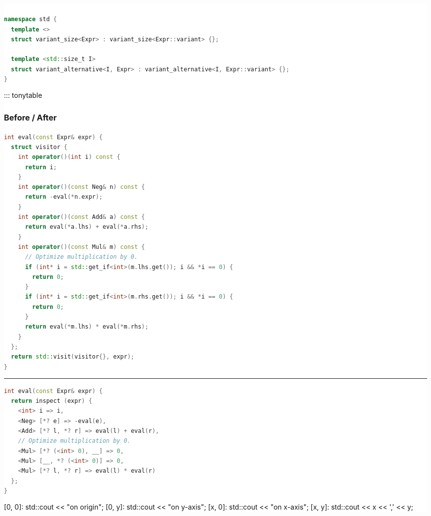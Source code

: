 ```cpp

namespace std {
  template <>
  struct variant_size<Expr> : variant_size<Expr::variant> {};

  template <std::size_t I>
  struct variant_alternative<I, Expr> : variant_alternative<I, Expr::variant> {};
}
```

::: tonytable

### Before / After

```cpp
int eval(const Expr& expr) {
  struct visitor {
    int operator()(int i) const {
      return i;
    }
    int operator()(const Neg& n) const {
      return -eval(*n.expr);
    }
    int operator()(const Add& a) const {
      return eval(*a.lhs) + eval(*a.rhs);
    }
    int operator()(const Mul& m) const {
      // Optimize multiplication by 0.
      if (int* i = std::get_if<int>(m.lhs.get()); i && *i == 0) {
        return 0;
      }
      if (int* i = std::get_if<int>(m.rhs.get()); i && *i == 0) {
        return 0;
      }
      return eval(*m.lhs) * eval(*m.rhs);
    }
  };
  return std::visit(visitor{}, expr);
}
```

---

```cpp
int eval(const Expr& expr) {
  return inspect (expr) {
    <int> i => i,
    <Neg> [*? e] => -eval(e),
    <Add> [*? l, *? r] => eval(l) + eval(r),
    // Optimize multiplication by 0.
    <Mul> [*? (<int> 0), __] => 0,
    <Mul> [__, *? (<int> 0)] => 0,
    <Mul> [*? l, *? r] => eval(l) * eval(r)
  };
}
```


  [0, 0]: std::cout << "on origin";
  [0, y]: std::cout << "on y-axis";
  [x, 0]: std::cout << "on x-axis";
  [x, y]: std::cout << x << ',' << y;